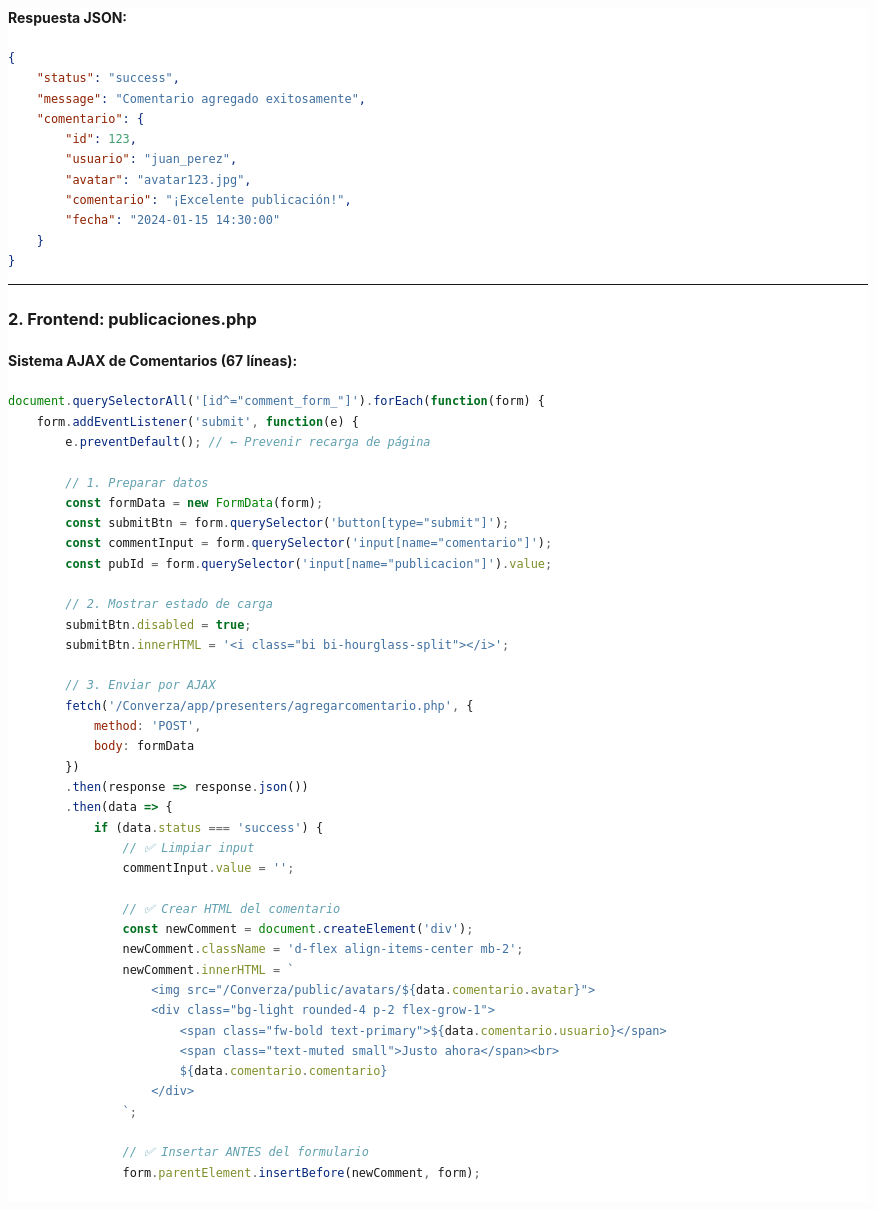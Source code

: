 ```php
```

#### Respuesta JSON:
```json
{
    "status": "success",
    "message": "Comentario agregado exitosamente",
    "comentario": {
        "id": 123,
        "usuario": "juan_perez",
        "avatar": "avatar123.jpg",
        "comentario": "¡Excelente publicación!",
        "fecha": "2024-01-15 14:30:00"
    }
}
```

---

### **2. Frontend: publicaciones.php**

#### Sistema AJAX de Comentarios (67 líneas):

```javascript
document.querySelectorAll('[id^="comment_form_"]').forEach(function(form) {
    form.addEventListener('submit', function(e) {
        e.preventDefault(); // ← Prevenir recarga de página
        
        // 1. Preparar datos
        const formData = new FormData(form);
        const submitBtn = form.querySelector('button[type="submit"]');
        const commentInput = form.querySelector('input[name="comentario"]');
        const pubId = form.querySelector('input[name="publicacion"]').value;
        
        // 2. Mostrar estado de carga
        submitBtn.disabled = true;
        submitBtn.innerHTML = '<i class="bi bi-hourglass-split"></i>';
        
        // 3. Enviar por AJAX
        fetch('/Converza/app/presenters/agregarcomentario.php', {
            method: 'POST',
            body: formData
        })
        .then(response => response.json())
        .then(data => {
            if (data.status === 'success') {
                // ✅ Limpiar input
                commentInput.value = '';
                
                // ✅ Crear HTML del comentario
                const newComment = document.createElement('div');
                newComment.className = 'd-flex align-items-center mb-2';
                newComment.innerHTML = `
                    <img src="/Converza/public/avatars/${data.comentario.avatar}">
                    <div class="bg-light rounded-4 p-2 flex-grow-1">
                        <span class="fw-bold text-primary">${data.comentario.usuario}</span>
                        <span class="text-muted small">Justo ahora</span><br>
                        ${data.comentario.comentario}
                    </div>
                `;
                
                // ✅ Insertar ANTES del formulario
                form.parentElement.insertBefore(newComment, form);
                
```